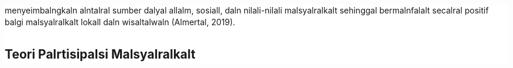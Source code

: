 menyeimba</span><span class="font0">l</span><span class="font3">ngka</span><span class="font0">l</span><span class="font3">n a</span><span class="font0">l</span><span class="font3">nta</span><span class="font0">l</span><span class="font3">ra</span><span class="font0">l </span><span class="font3">sumber da</span><span class="font0">l</span><span class="font3">ya</span><span class="font0">l </span><span class="font3">a</span><span class="font0">l</span><span class="font3">la</span><span class="font0">l</span><span class="font3">m, sosia</span><span class="font0">l</span><span class="font3">l, da</span><span class="font0">l</span><span class="font3">n nila</span><span class="font0">l</span><span class="font3">i-nila</span><span class="font0">l</span><span class="font3">i ma</span><span class="font0">l</span><span class="font3">sya</span><span class="font0">l</span><span class="font3">ra</span><span class="font0">l</span><span class="font3">ka</span><span class="font0">l</span><span class="font3">t sehingga</span><span class="font0">l </span><span class="font3">berma</span><span class="font0">l</span><span class="font3">nfa</span><span class="font0">l</span><span class="font3">a</span><span class="font0">l</span><span class="font3">t seca</span><span class="font0">l</span><span class="font3">ra</span><span class="font0">l </span><span class="font3">positif ba</span><span class="font0">l</span><span class="font3">gi ma</span><span class="font0">l</span><span class="font3">sya</span><span class="font0">l</span><span class="font3">ra</span><span class="font0">l</span><span class="font3">ka</span><span class="font0">l</span><span class="font3">t loka</span><span class="font0">l</span><span class="font3">l da</span><span class="font0">l</span><span class="font3">n wisa</span><span class="font0">l</span><span class="font3">ta</span><span class="font0">l</span><span class="font3">wa</span><span class="font0">l</span><span class="font3">n (A</span><span class="font0">l</span><span class="font3">merta</span><span class="font0">l</span><span class="font3">, 2019).</span></p>
<h2><a name="bookmark19"></a><span class="font3" style="font-weight:bold;"><a name="bookmark20"></a>Teori Pa</span><span class="font0" style="font-weight:bold;">l</span><span class="font3" style="font-weight:bold;">rtisipa</span><span class="font0" style="font-weight:bold;">l</span><span class="font3" style="font-weight:bold;">si Ma</span><span class="font0" style="font-weight:bold;">l</span><span class="font3" style="font-weight:bold;">sya</span><span class="font0" style="font-weight:bold;">l</span><span class="font3" style="font-weight:bold;">ra</span><span class="font0" style="font-weight:bold;">l</span><span class="font3" style="font-weight:bold;">ka</span><span class="font0" style="font-weight:bold;">l</span><span class="font3" style="font-weight:bold;">t</span></h2>